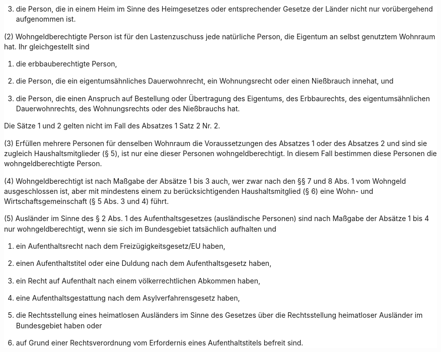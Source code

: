 
3.  die Person, die in einem Heim im Sinne des Heimgesetzes oder
    entsprechender Gesetze der Länder nicht nur vorübergehend aufgenommen
    ist.




(2) Wohngeldberechtigte Person ist für den Lastenzuschuss jede
natürliche Person, die Eigentum an selbst genutztem Wohnraum hat. Ihr
gleichgestellt sind

1.  die erbbauberechtigte Person,


2.  die Person, die ein eigentumsähnliches Dauerwohnrecht, ein
    Wohnungsrecht oder einen Nießbrauch innehat, und


3.  die Person, die einen Anspruch auf Bestellung oder Übertragung des
    Eigentums, des Erbbaurechts, des eigentumsähnlichen Dauerwohnrechts,
    des Wohnungsrechts oder des Nießbrauchs hat.



Die Sätze 1 und 2 gelten nicht im Fall des Absatzes 1 Satz 2 Nr. 2.

(3) Erfüllen mehrere Personen für denselben Wohnraum die
Voraussetzungen des Absatzes 1 oder des Absatzes 2 und sind sie
zugleich Haushaltsmitglieder (§ 5), ist nur eine dieser Personen
wohngeldberechtigt. In diesem Fall bestimmen diese Personen die
wohngeldberechtigte Person.

(4) Wohngeldberechtigt ist nach Maßgabe der Absätze 1 bis 3 auch, wer
zwar nach den §§ 7 und 8 Abs. 1 vom Wohngeld ausgeschlossen ist, aber
mit mindestens einem zu berücksichtigenden Haushaltsmitglied (§ 6)
eine Wohn- und Wirtschaftsgemeinschaft (§ 5 Abs. 3 und 4) führt.

(5) Ausländer im Sinne des § 2 Abs. 1 des Aufenthaltsgesetzes
(ausländische Personen) sind nach Maßgabe der Absätze 1 bis 4 nur
wohngeldberechtigt, wenn sie sich im Bundesgebiet tatsächlich
aufhalten und

1.  ein Aufenthaltsrecht nach dem Freizügigkeitsgesetz/EU haben,


2.  einen Aufenthaltstitel oder eine Duldung nach dem Aufenthaltsgesetz
    haben,


3.  ein Recht auf Aufenthalt nach einem völkerrechtlichen Abkommen haben,


4.  eine Aufenthaltsgestattung nach dem Asylverfahrensgesetz haben,


5.  die Rechtsstellung eines heimatlosen Ausländers im Sinne des Gesetzes
    über die Rechtsstellung heimatloser Ausländer im Bundesgebiet haben
    oder


6.  auf Grund einer Rechtsverordnung vom Erfordernis eines
    Aufenthaltstitels befreit sind.

